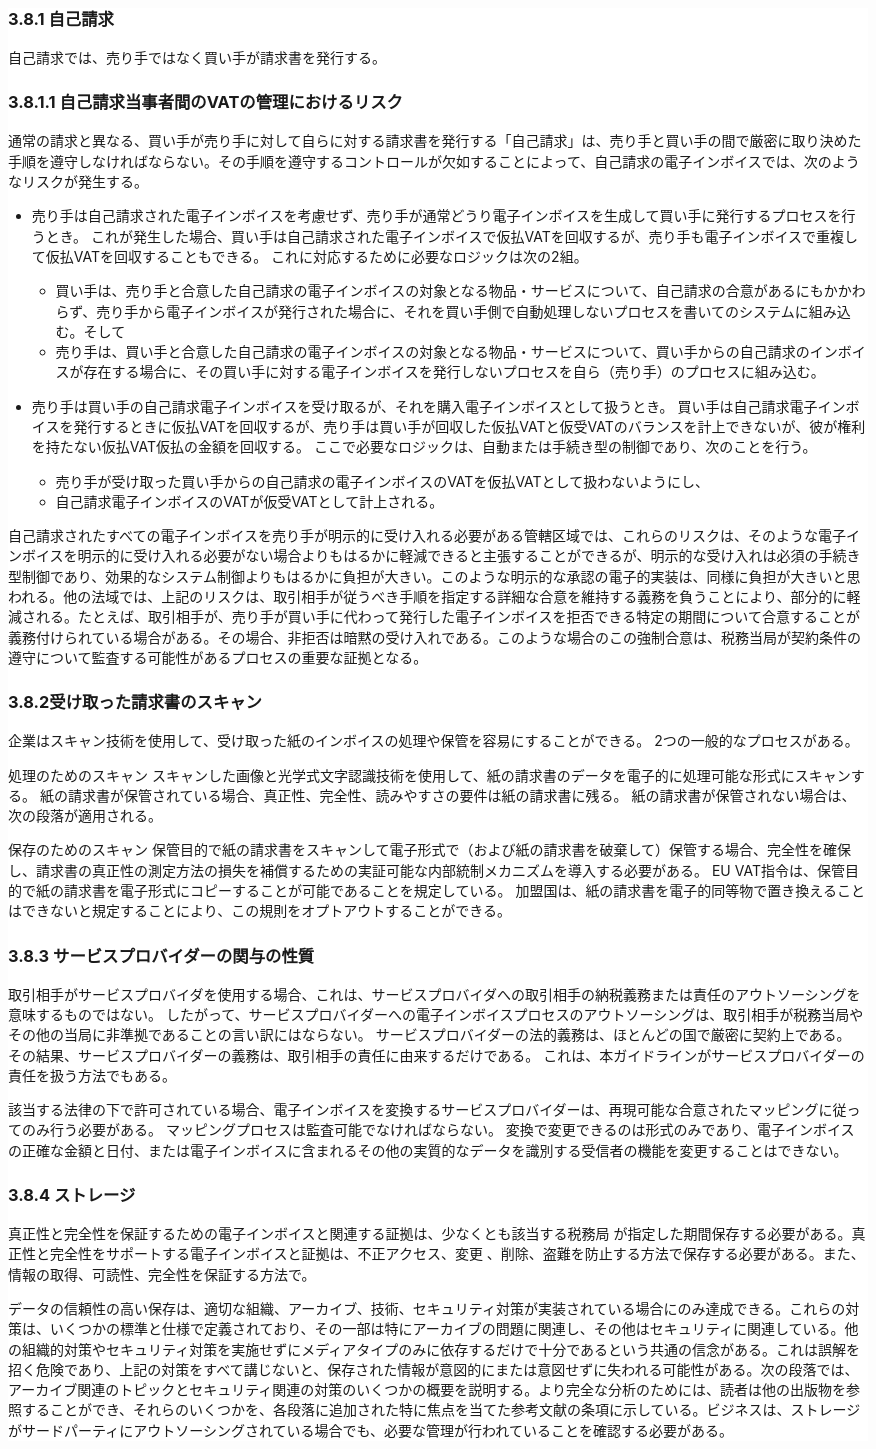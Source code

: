 ### 3.8.1 自己請求

自己請求では、売り手ではなく買い手が請求書を発行する。

### 3.8.1.1 自己請求当事者間のVATの管理におけるリスク

通常の請求と異なる、買い手が売り手に対して自らに対する請求書を発行する「自己請求」は、売り手と買い手の間で厳密に取り決めた手順を遵守しなければならない。その手順を遵守するコントロールが欠如することによって、自己請求の電子インボイスでは、次のようなリスクが発生する。

* 売り手は自己請求された電子インボイスを考慮せず、売り手が通常どうり電子インボイスを生成して買い手に発行するプロセスを行うとき。 これが発生した場合、買い手は自己請求された電子インボイスで仮払VATを回収するが、売り手も電子インボイスで重複して仮払VATを回収することもできる。 これに対応するために必要なロジックは次の2組。  
  + 買い手は、売り手と合意した自己請求の電子インボイスの対象となる物品・サービスについて、自己請求の合意があるにもかかわらず、売り手から電子インボイスが発行された場合に、それを買い手側で自動処理しないプロセスを書いてのシステムに組み込む。そして  
  + 売り手は、買い手と合意した自己請求の電子インボイスの対象となる物品・サービスについて、買い手からの自己請求のインボイスが存在する場合に、その買い手に対する電子インボイスを発行しないプロセスを自ら（売り手）のプロセスに組み込む。  

* 売り手は買い手の自己請求電子インボイスを受け取るが、それを購入電子インボイスとして扱うとき。 買い手は自己請求電子インボイスを発行するときに仮払VATを回収するが、売り手は買い手が回収した仮払VATと仮受VATのバランスを計上できないが、彼が権利を持たない仮払VAT仮払の金額を回収する。 ここで必要なロジックは、自動または手続き型の制御であり、次のことを行う。  
  + 売り手が受け取った買い手からの自己請求の電子インボイスのVATを仮払VATとして扱わないようにし、
  + 自己請求電子インボイスのVATが仮受VATとして計上される。  

自己請求されたすべての電子インボイスを売り手が明示的に受け入れる必要がある管轄区域では、これらのリスクは、そのような電子インボイスを明示的に受け入れる必要がない場合よりもはるかに軽減できると主張することができるが、明示的な受け入れは必須の手続き型制御であり、効果的なシステム制御よりもはるかに負担が大きい。このような明示的な承認の電子的実装は、同様に負担が大きいと思われる。他の法域では、上記のリスクは、取引相手が従うべき手順を指定する詳細な合意を維持する義務を負うことにより、部分的に軽減される。たとえば、取引相手が、売り手が買い手に代わって発行した電子インボイスを拒否できる特定の期間について合意することが義務付けられている場合がある。その場合、非拒否は暗黙の受け入れである。このような場合のこの強制合意は、税務当局が契約条件の遵守について監査する可能性があるプロセスの重要な証拠となる。  

### 3.8.2受け取った請求書のスキャン

企業はスキャン技術を使用して、受け取った紙のインボイスの処理や保管を容易にすることができる。 2つの一般的なプロセスがある。  

処理のためのスキャン スキャンした画像と光学式文字認識技術を使用して、紙の請求書のデータを電子的に処理可能な形式にスキャンする。 紙の請求書が保管されている場合、真正性、完全性、読みやすさの要件は紙の請求書に残る。 紙の請求書が保管されない場合は、次の段落が適用される。  

保存のためのスキャン 保管目的で紙の請求書をスキャンして電子形式で（および紙の請求書を破棄して）保管する場合、完全性を確保し、請求書の真正性の測定方法の損失を補償するための実証可能な内部統制メカニズムを導入する必要がある。 EU VAT指令は、保管目的で紙の請求書を電子形式にコピーすることが可能であることを規定している。 加盟国は、紙の請求書を電子的同等物で置き換えることはできないと規定することにより、この規則をオプトアウトすることができる。  

### 3.8.3 サービスプロバイダーの関与の性質

取引相手がサービスプロバイダを使用する場合、これは、サービスプロバイダへの取引相手の納税義務または責任のアウトソーシングを意味するものではない。 したがって、サービスプロバイダーへの電子インボイスプロセスのアウトソーシングは、取引相手が税務当局やその他の当局に非準拠であることの言い訳にはならない。 サービスプロバイダーの法的義務は、ほとんどの国で厳密に契約上である。 その結果、サービスプロバイダーの義務は、取引相手の責任に由来するだけである。 これは、本ガイドラインがサービスプロバイダーの責任を扱う方法でもある。  

該当する法律の下で許可されている場合、電子インボイスを変換するサービスプロバイダーは、再現可能な合意されたマッピングに従ってのみ行う必要がある。 マッピングプロセスは監査可能でなければならない。 変換で変更できるのは形式のみであり、電子インボイスの正確な金額と日付、または電子インボイスに含まれるその他の実質的なデータを識別する受信者の機能を変更することはできない。  

### 3.8.4 ストレージ

真正性と完全性を保証するための電子インボイスと関連する証拠は、少なくとも該当する税務局 が指定した期間保存する必要がある。真正性と完全性をサポートする電子インボイスと証拠は、不正アクセス、変更 、削除、盗難を防止する方法で保存する必要がある。また、情報の取得、可読性、完全性を保証する方法で。

データの信頼性の高い保存は、適切な組織、アーカイブ、技術、セキュリティ対策が実装されている場合にのみ達成できる。これらの対策は、いくつかの標準と仕様で定義されており、その一部は特にアーカイブの問題に関連し、その他はセキュリティに関連している。他の組織的対策やセキュリティ対策を実施せずにメディアタイプのみに依存するだけで十分であるという共通の信念がある。これは誤解を招く危険であり、上記の対策をすべて講じないと、保存された情報が意図的にまたは意図せずに失われる可能性がある。次の段落では、アーカイブ関連のトピックとセキュリティ関連の対策のいくつかの概要を説明する。より完全な分析のためには、読者は他の出版物を参照することができ、それらのいくつかを、各段落に追加された特に焦点を当てた参考文献の条項に示している。ビジネスは、ストレージがサードパーティにアウトソーシングされている場合でも、必要な管理が行われていることを確認する必要がある。
